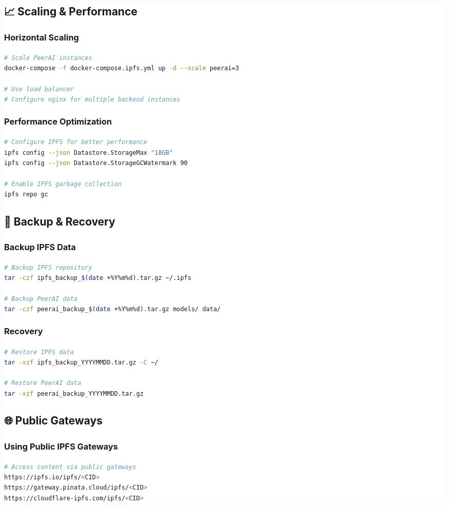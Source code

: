 ## 📈 Scaling & Performance

### Horizontal Scaling

```bash
# Scale PeerAI instances
docker-compose -f docker-compose.ipfs.yml up -d --scale peerai=3

# Use load balancer
# Configure nginx for multiple backend instances
```

### Performance Optimization

```bash
# Configure IPFS for better performance
ipfs config --json Datastore.StorageMax "10GB"
ipfs config --json Datastore.StorageGCWatermark 90

# Enable IPFS garbage collection
ipfs repo gc
```

## 🔄 Backup & Recovery

### Backup IPFS Data

```bash
# Backup IPFS repository
tar -czf ipfs_backup_$(date +%Y%m%d).tar.gz ~/.ipfs

# Backup PeerAI data
tar -czf peerai_backup_$(date +%Y%m%d).tar.gz models/ data/
```

### Recovery

```bash
# Restore IPFS data
tar -xzf ipfs_backup_YYYYMMDD.tar.gz -C ~/

# Restore PeerAI data
tar -xzf peerai_backup_YYYYMMDD.tar.gz
```

## 🌐 Public Gateways

### Using Public IPFS Gateways

```bash
# Access content via public gateways
https://ipfs.io/ipfs/<CID>
https://gateway.pinata.cloud/ipfs/<CID>
https://cloudflare-ipfs.com/ipfs/<CID>
```
